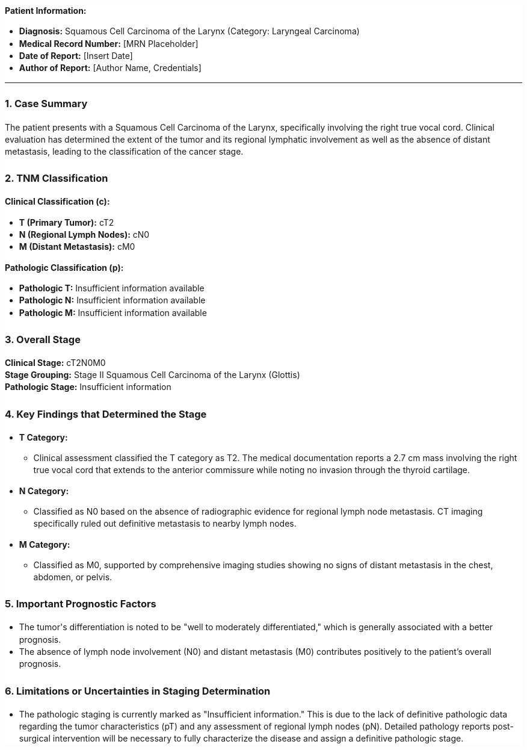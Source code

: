 **Patient Information:**  
- **Diagnosis:** Squamous Cell Carcinoma of the Larynx (Category: Laryngeal Carcinoma)  
- **Medical Record Number:** [MRN Placeholder]  
- **Date of Report:** [Insert Date]  
- **Author of Report:** [Author Name, Credentials]  

---

### 1. Case Summary
The patient presents with a Squamous Cell Carcinoma of the Larynx, specifically involving the right true vocal cord. Clinical evaluation has determined the extent of the tumor and its regional lymphatic involvement as well as the absence of distant metastasis, leading to the classification of the cancer stage.

### 2. TNM Classification
**Clinical Classification (c):**
- **T (Primary Tumor):** cT2  
- **N (Regional Lymph Nodes):** cN0  
- **M (Distant Metastasis):** cM0  

**Pathologic Classification (p):**  
- **Pathologic T:** Insufficient information available  
- **Pathologic N:** Insufficient information available  
- **Pathologic M:** Insufficient information available  

### 3. Overall Stage
**Clinical Stage:** cT2N0M0  
**Stage Grouping:** Stage II Squamous Cell Carcinoma of the Larynx (Glottis)  
**Pathologic Stage:** Insufficient information

### 4. Key Findings that Determined the Stage
- **T Category:**  
  - Clinical assessment classified the T category as T2. The medical documentation reports a 2.7 cm mass involving the right true vocal cord that extends to the anterior commissure while noting no invasion through the thyroid cartilage.
  
- **N Category:**  
  - Classified as N0 based on the absence of radiographic evidence for regional lymph node metastasis. CT imaging specifically ruled out definitive metastasis to nearby lymph nodes.
  
- **M Category:**  
  - Classified as M0, supported by comprehensive imaging studies showing no signs of distant metastasis in the chest, abdomen, or pelvis.

### 5. Important Prognostic Factors
- The tumor's differentiation is noted to be "well to moderately differentiated," which is generally associated with a better prognosis.
- The absence of lymph node involvement (N0) and distant metastasis (M0) contributes positively to the patient’s overall prognosis.

### 6. Limitations or Uncertainties in Staging Determination
- The pathologic staging is currently marked as "Insufficient information." This is due to the lack of definitive pathologic data regarding the tumor characteristics (pT) and any assessment of regional lymph nodes (pN). Detailed pathology reports post-surgical intervention will be necessary to fully characterize the disease and assign a definitive pathologic stage. 
